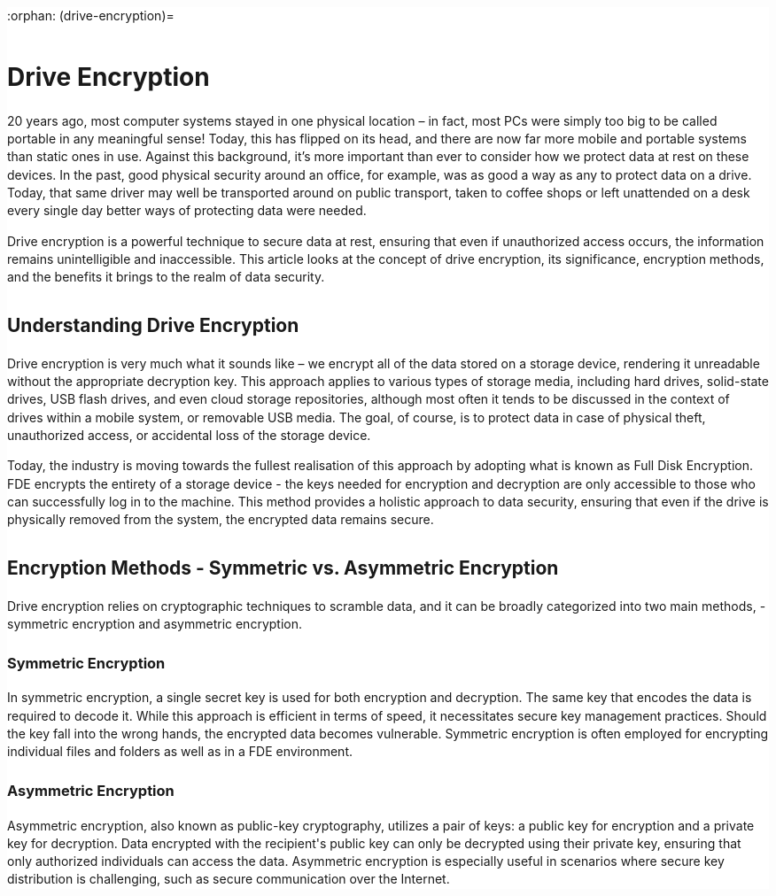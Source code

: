 :orphan:
(drive-encryption)=

# Drive Encryption

20 years ago, most computer systems stayed in one physical location – in fact, most PCs were simply too big to be called portable in any meaningful sense! Today, this has flipped on its head, and there are now far more mobile and portable systems than static ones in use. Against this background, it’s more important than ever to consider how we protect data at rest on these devices. In the past, good physical security around an office, for example, was as good a way as any to protect data on a drive. Today, that same driver may well be transported around on public transport, taken to coffee shops or left unattended on a desk every single day better ways of protecting data were needed. 

Drive encryption is a powerful technique to secure data at rest, ensuring that even if unauthorized access occurs, the information remains unintelligible and inaccessible. This article looks at the concept of drive encryption, its significance, encryption methods, and the benefits it brings to the realm of data security.



## Understanding Drive Encryption

Drive encryption is very much what it sounds like – we encrypt all of the data stored on a storage device, rendering it unreadable without the appropriate decryption key. This approach applies to various types of storage media, including hard drives, solid-state drives, USB flash drives, and even cloud storage repositories, although most often it tends to be discussed in the context of drives within a mobile system, or removable USB media. The goal, of course, is to protect data in case of physical theft, unauthorized access, or accidental loss of the storage device. 

Today, the industry is moving towards the fullest realisation of this approach by adopting what is known as Full Disk Encryption. FDE encrypts the entirety of a storage device - the keys needed for encryption and decryption are only accessible to those who can successfully log in to the machine. This method provides a holistic approach to data security, ensuring that even if the drive is physically removed from the system, the encrypted data remains secure.

 

## Encryption Methods - Symmetric vs. Asymmetric Encryption

Drive encryption relies on cryptographic techniques to scramble data, and it can be broadly categorized into two main methods, -symmetric encryption and asymmetric encryption.

### Symmetric Encryption

In symmetric encryption, a single secret key is used for both encryption and decryption. The same key that encodes the data is required to decode it. While this approach is efficient in terms of speed, it necessitates secure key management practices. Should the key fall into the wrong hands, the encrypted data becomes vulnerable. Symmetric encryption is often employed for encrypting individual files and folders as well as in a FDE environment. 

### Asymmetric Encryption

Asymmetric encryption, also known as public-key cryptography, utilizes a pair of keys: a public key for encryption and a private key for decryption. Data encrypted with the recipient's public key can only be decrypted using their private key, ensuring that only authorized individuals can access the data. Asymmetric encryption is especially useful in scenarios where secure key distribution is challenging, such as secure communication over the Internet.
